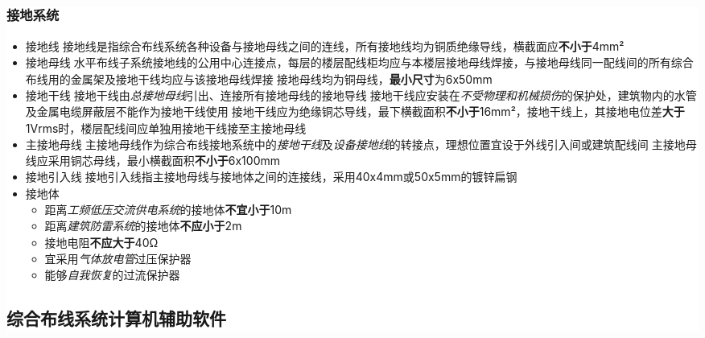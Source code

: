 ### 接地系统

* 接地线
  接地线是指综合布线系统各种设备与接地母线之间的连线，所有接地线均为铜质绝缘导线，横截面应**不小于**4mm²
* 接地母线
  水平布线子系统接地线的公用中心连接点，每层的楼层配线柜均应与本楼层接地母线焊接，与接地母线同一配线间的所有综合布线用的金属架及接地干线均应与该接地母线焊接
  接地母线均为铜母线，**最小尺寸**为6x50mm
* 接地干线
  接地干线由*总接地母线*引出、连接所有接地母线的接地导线
  接地干线应安装在*不受物理和机械损伤*的保护处，建筑物内的水管及金属电缆屏蔽层不能作为接地干线使用
  接地干线应为绝缘铜芯导线，最下横截面积**不小于**16mm²，接地干线上，其接地电位差**大于**1Vrms时，楼层配线间应单独用接地干线接至主接地母线
* 主接地母线
  主接地母线作为综合布线接地系统中的*接地干线*及*设备接地线*的转接点，理想位置宜设于外线引入间或建筑配线间
  主接地母线应采用铜芯母线，最小横截面积**不小于**6x100mm
* 接地引入线
  接地引入线指主接地母线与接地体之间的连接线，采用40x4mm或50x5mm的镀锌扁钢
* 接地体
  * 距离*工频低压交流供电系统*的接地体**不宜小于**10m
  * 距离*建筑防雷系统*的接地体**不应小于**2m
  * 接地电阻**不应大于**40Ω
  * 宜采用*气体放电管*过压保护器
  * 能够*自我恢复*的过流保护器

## 综合布线系统计算机辅助软件
